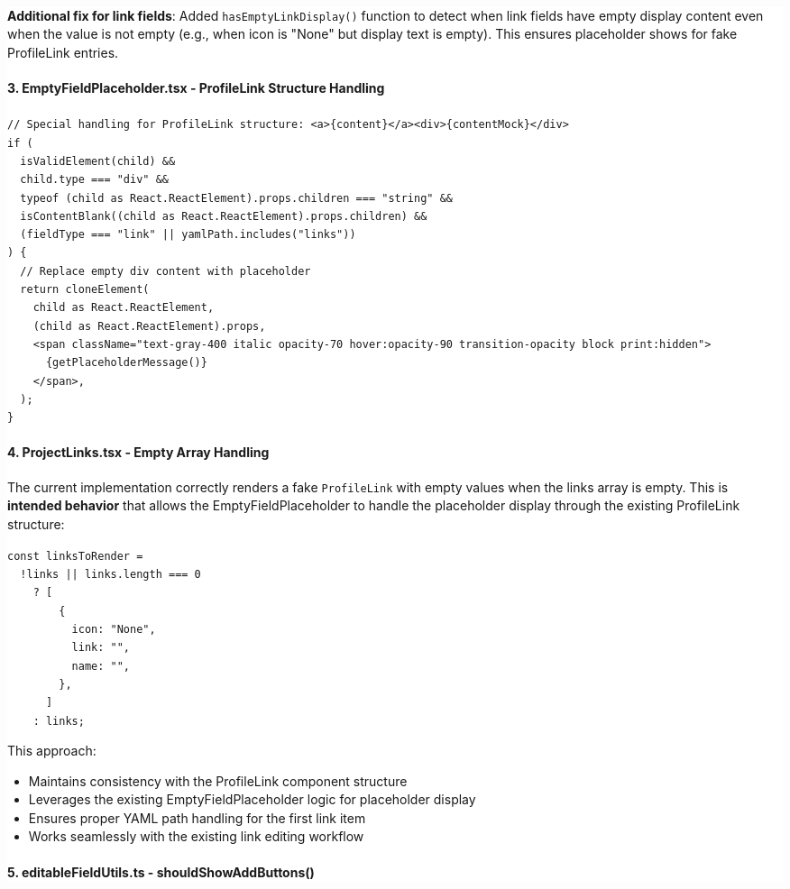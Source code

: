 **Additional fix for link fields**: Added `hasEmptyLinkDisplay()` function to detect when link fields have empty display content even when the value is not empty (e.g., when icon is "None" but display text is empty). This ensures placeholder shows for fake ProfileLink entries.

#### 3. EmptyFieldPlaceholder.tsx - ProfileLink Structure Handling

```tsx
// Special handling for ProfileLink structure: <a>{content}</a><div>{contentMock}</div>
if (
  isValidElement(child) &&
  child.type === "div" &&
  typeof (child as React.ReactElement).props.children === "string" &&
  isContentBlank((child as React.ReactElement).props.children) &&
  (fieldType === "link" || yamlPath.includes("links"))
) {
  // Replace empty div content with placeholder
  return cloneElement(
    child as React.ReactElement,
    (child as React.ReactElement).props,
    <span className="text-gray-400 italic opacity-70 hover:opacity-90 transition-opacity block print:hidden">
      {getPlaceholderMessage()}
    </span>,
  );
}
```

#### 4. ProjectLinks.tsx - Empty Array Handling

The current implementation correctly renders a fake `ProfileLink` with empty values when the links array is empty. This is **intended behavior** that allows the EmptyFieldPlaceholder to handle the placeholder display through the existing ProfileLink structure:

```tsx
const linksToRender =
  !links || links.length === 0
    ? [
        {
          icon: "None",
          link: "",
          name: "",
        },
      ]
    : links;
```

This approach:

- Maintains consistency with the ProfileLink component structure
- Leverages the existing EmptyFieldPlaceholder logic for placeholder display
- Ensures proper YAML path handling for the first link item
- Works seamlessly with the existing link editing workflow

#### 5. editableFieldUtils.ts - shouldShowAddButtons()
